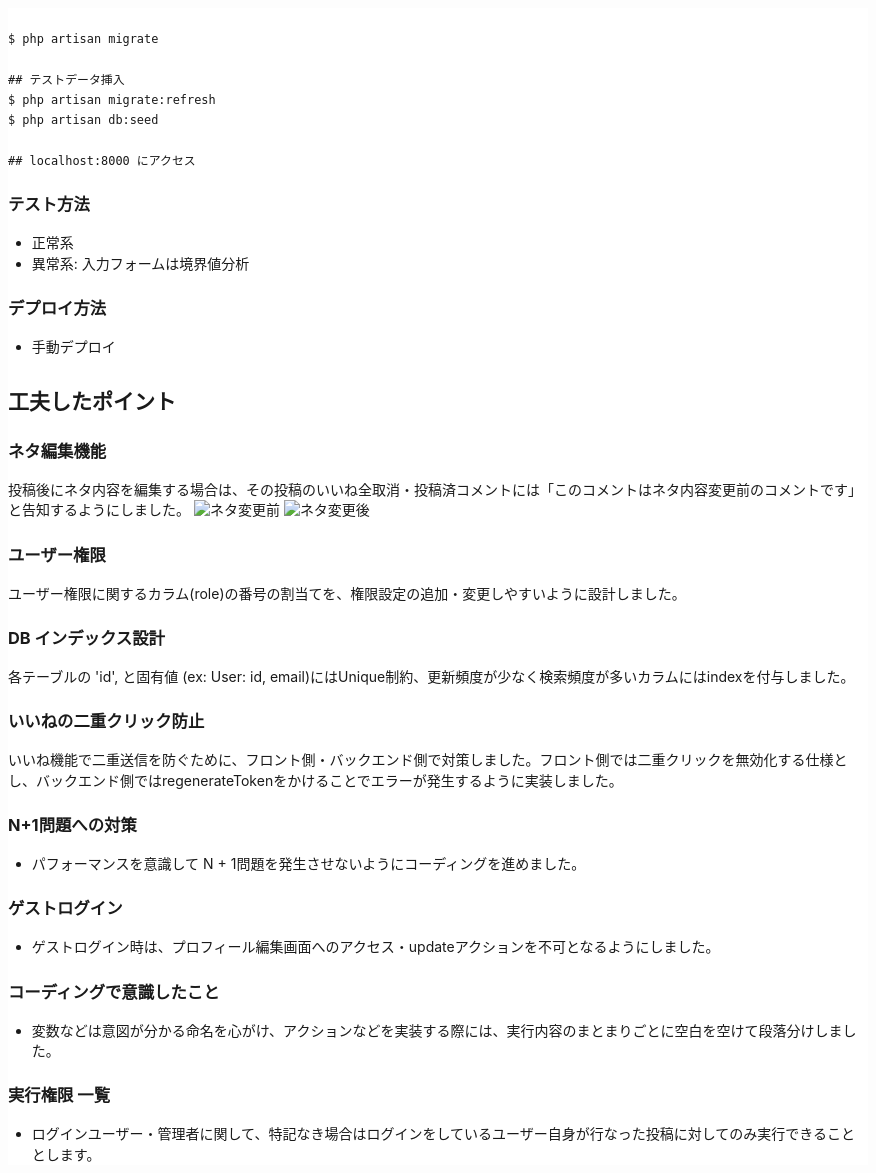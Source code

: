 ```

$ php artisan migrate

## テストデータ挿入
$ php artisan migrate:refresh
$ php artisan db:seed

## localhost:8000 にアクセス
```

### テスト方法

- 正常系
- 異常系: 入力フォームは境界値分析

### デプロイ方法

- 手動デプロイ

<a id="anchor8"></a>

## 工夫したポイント
### ネタ編集機能
投稿後にネタ内容を編集する場合は、その投稿のいいね全取消・投稿済コメントには「このコメントはネタ内容変更前のコメントです」と告知するようにしました。
![ネタ変更前](https://user-images.githubusercontent.com/61964919/149286056-42d0461f-6b72-4bbe-8108-2da18940db69.png)
![ネタ変更後](https://user-images.githubusercontent.com/61964919/149286066-30d3a4b0-4b66-46b5-844d-64d1c157b2ed.png)

### ユーザー権限
ユーザー権限に関するカラム(role)の番号の割当てを、権限設定の追加・変更しやすいように設計しました。

### DB インデックス設計
各テーブルの 'id', と固有値 (ex: User: id, email)にはUnique制約、更新頻度が少なく検索頻度が多いカラムにはindexを付与しました。

### いいねの二重クリック防止
いいね機能で二重送信を防ぐために、フロント側・バックエンド側で対策しました。フロント側では二重クリックを無効化する仕様とし、バックエンド側ではregenerateTokenをかけることでエラーが発生するように実装しました。

### N+1問題への対策
- パフォーマンスを意識して N + 1問題を発生させないようにコーディングを進めました。

### ゲストログイン
- ゲストログイン時は、プロフィール編集画面へのアクセス・updateアクションを不可となるようにしました。

### コーディングで意識したこと
- 変数などは意図が分かる命名を心がけ、アクションなどを実装する際には、実行内容のまとまりごとに空白を空けて段落分けしました。

<a id="anchor9"></a>
### 実行権限 一覧
- ログインユーザー・管理者に関して、特記なき場合はログインをしているユーザー自身が行なった投稿に対してのみ実行できることとします。
